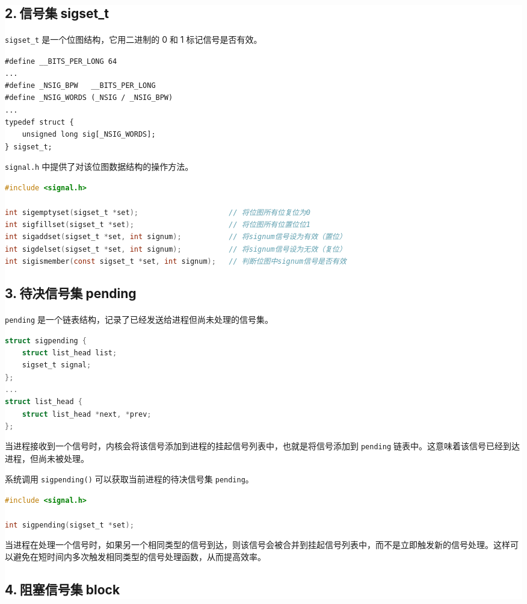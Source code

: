 ## 2. 信号集 sigset_t

`sigset_t` 是一个位图结构，它用二进制的 0 和 1 标记信号是否有效。

~~~c{6-8}
#define __BITS_PER_LONG 64
...
#define _NSIG_BPW   __BITS_PER_LONG
#define _NSIG_WORDS (_NSIG / _NSIG_BPW)
...
typedef struct {
    unsigned long sig[_NSIG_WORDS];
} sigset_t;
~~~

`signal.h` 中提供了对该位图数据结构的操作方法。

~~~c
#include <signal.h>

int sigemptyset(sigset_t *set);                     // 将位图所有位复位为0
int sigfillset(sigset_t *set);                      // 将位图所有位置位位1
int sigaddset(sigset_t *set, int signum);           // 将signum信号设为有效（置位）
int sigdelset(sigset_t *set, int signum);           // 将signum信号设为无效（复位）
int sigismember(const sigset_t *set, int signum);   // 判断位图中signum信号是否有效
~~~

## 3. 待决信号集 pending

`pending` 是一个链表结构，记录了已经发送给进程但尚未处理的信号集。

~~~c
struct sigpending {
    struct list_head list;
    sigset_t signal;
};
...
struct list_head {
    struct list_head *next, *prev;
};
~~~

当进程接收到一个信号时，内核会将该信号添加到进程的挂起信号列表中，也就是将信号添加到 `pending` 链表中。这意味着该信号已经到达进程，但尚未被处理。

系统调用 `sigpending()` 可以获取当前进程的待决信号集 `pending`。

~~~c
#include <signal.h>

int sigpending(sigset_t *set);
~~~

当进程在处理一个信号时，如果另一个相同类型的信号到达，则该信号会被合并到挂起信号列表中，而不是立即触发新的信号处理。这样可以避免在短时间内多次触发相同类型的信号处理函数，从而提高效率。

## 4. 阻塞信号集 block
